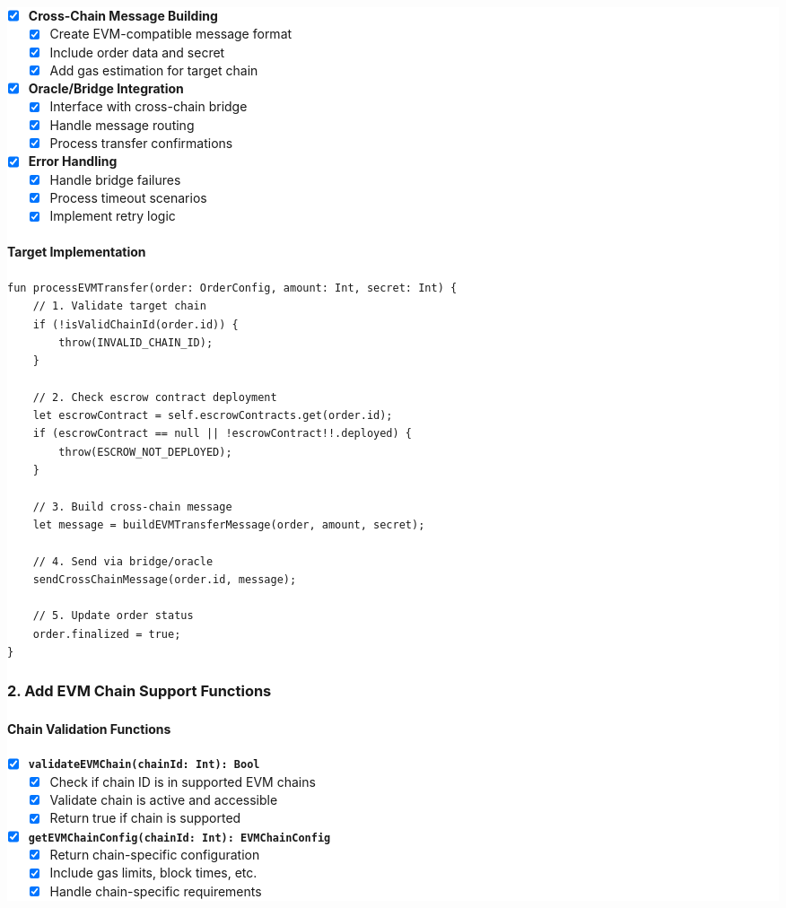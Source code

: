 - [x] **Cross-Chain Message Building**
  - [x] Create EVM-compatible message format
  - [x] Include order data and secret
  - [x] Add gas estimation for target chain

- [x] **Oracle/Bridge Integration**
  - [x] Interface with cross-chain bridge
  - [x] Handle message routing
  - [x] Process transfer confirmations

- [x] **Error Handling**
  - [x] Handle bridge failures
  - [x] Process timeout scenarios
  - [x] Implement retry logic

#### **Target Implementation**

```tact
fun processEVMTransfer(order: OrderConfig, amount: Int, secret: Int) {
    // 1. Validate target chain
    if (!isValidChainId(order.id)) {
        throw(INVALID_CHAIN_ID);
    }

    // 2. Check escrow contract deployment
    let escrowContract = self.escrowContracts.get(order.id);
    if (escrowContract == null || !escrowContract!!.deployed) {
        throw(ESCROW_NOT_DEPLOYED);
    }

    // 3. Build cross-chain message
    let message = buildEVMTransferMessage(order, amount, secret);

    // 4. Send via bridge/oracle
    sendCrossChainMessage(order.id, message);

    // 5. Update order status
    order.finalized = true;
}
```

### **2. Add EVM Chain Support Functions**

#### **Chain Validation Functions**

- [x] **`validateEVMChain(chainId: Int): Bool`**
  - [x] Check if chain ID is in supported EVM chains
  - [x] Validate chain is active and accessible
  - [x] Return true if chain is supported

- [x] **`getEVMChainConfig(chainId: Int): EVMChainConfig`**
  - [x] Return chain-specific configuration
  - [x] Include gas limits, block times, etc.
  - [x] Handle chain-specific requirements

